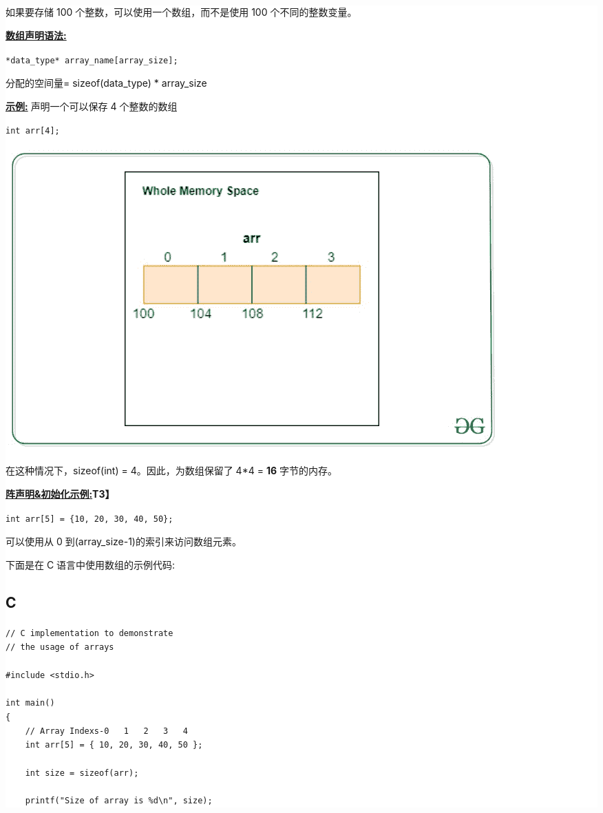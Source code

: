 如果要存储 100 个整数，可以使用一个数组，而不是使用 100 个不同的整数变量。

**<u>数组声明语法:</u>**

```
*data_type* array_name[array_size];
```

分配的空间量= sizeof(data_type) * array_size

**<u>示例:</u>**
声明一个可以保存 4 个整数的数组

```
int arr[4];
```

![](img/28a16b0f03fad706dfac541890690911.png)

在这种情况下，sizeof(int) = 4。因此，为数组保留了 4*4 = **16** 字节的内存。

**<u>阵声明&初始化示例:</u>T3】**

```
int arr[5] = {10, 20, 30, 40, 50};
```

可以使用从 0 到(array_size-1)的索引来访问数组元素。

下面是在 C 语言中使用数组的示例代码:

## C

```
// C implementation to demonstrate
// the usage of arrays

#include <stdio.h>

int main()
{
    // Array Indexs-0   1   2   3   4
    int arr[5] = { 10, 20, 30, 40, 50 };

    int size = sizeof(arr);

    printf("Size of array is %d\n", size);
```